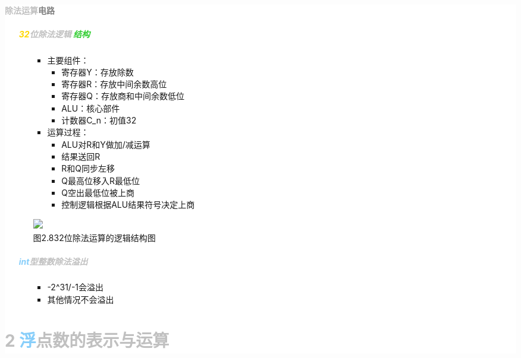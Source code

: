 </ul>

</ul>

</ul>

####  <span style="color: silver;">除法运算<span style="color: gray;">电路  

<ul>

#####  <span style="color: silver;"> <span style="color: Gold;">32</span>位除法逻辑 <span style="color: LimeGreen;">结构</span>

<ul>

- 主要组件：
  - 寄存器Y：存放除数
  - 寄存器R：存放中间余数高位
  - 寄存器Q：存放商和中间余数低位
  - ALU：核心部件
  - 计数器C_n：初值32
- 运算过程：
  - ALU对R和Y做加/减运算
  - 结果送回R
  - R和Q同步左移
  - Q最高位移入R最低位
  - Q空出最低位被上商
  - 控制逻辑根据ALU结果符号决定上商

![](https://cdn-mineru.openxlab.org.cn/model-mineru/prod/99e080eafaeaa56c6e3b0cb75bcae35c36ab081b32783fa2a18c159d18a06bda.jpg)  
图2.832位除法运算的逻辑结构图  

</ul>

#####  <span style="color: silver;"><span style="color: LightSkyBlue;">int</span>型整数除法溢出

<ul>

- -2^31/-1会溢出
- 其他情况不会溢出

</ul>

</ul>

</ul>

</ul>

</ul>

</ul>

#  <span style="color: silver;">2 <span style="color: LightSkyBlue;">浮</span>点数的表示与运算  
